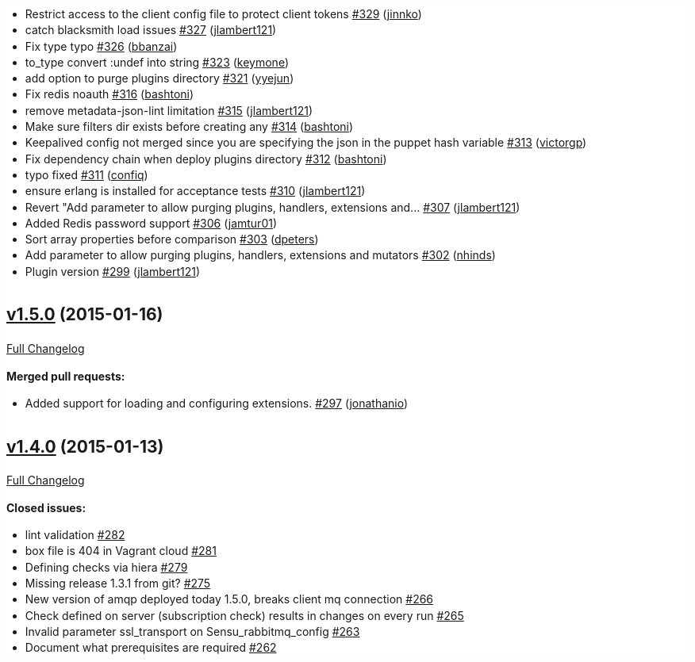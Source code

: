 - Restrict access to the client config file to protect client tokens [\#329](https://github.com/sensu/sensu-puppet/pull/329) ([jinnko](https://github.com/jinnko))
- catch blacksmith load issues [\#327](https://github.com/sensu/sensu-puppet/pull/327) ([jlambert121](https://github.com/jlambert121))
- Fix type typo [\#326](https://github.com/sensu/sensu-puppet/pull/326) ([bbanzai](https://github.com/bbanzai))
- to\_type convert :undef into string [\#323](https://github.com/sensu/sensu-puppet/pull/323) ([keymone](https://github.com/keymone))
- add option to purge plugins directory [\#321](https://github.com/sensu/sensu-puppet/pull/321) ([yyejun](https://github.com/yyejun))
- Fix redis noauth [\#316](https://github.com/sensu/sensu-puppet/pull/316) ([bashtoni](https://github.com/bashtoni))
- remove metadata-json-lint limitation [\#315](https://github.com/sensu/sensu-puppet/pull/315) ([jlambert121](https://github.com/jlambert121))
- Make sure filters dir exists before creating any [\#314](https://github.com/sensu/sensu-puppet/pull/314) ([bashtoni](https://github.com/bashtoni))
- Keepalived config not merged since you are specifying the json in the puppet hash variable [\#313](https://github.com/sensu/sensu-puppet/pull/313) ([victorgp](https://github.com/victorgp))
- Fix dependency chain when deploy plugins directory [\#312](https://github.com/sensu/sensu-puppet/pull/312) ([bashtoni](https://github.com/bashtoni))
- typo fixed [\#311](https://github.com/sensu/sensu-puppet/pull/311) ([confiq](https://github.com/confiq))
- ensure erlang is installed for acceptance tests [\#310](https://github.com/sensu/sensu-puppet/pull/310) ([jlambert121](https://github.com/jlambert121))
- Revert "Add parameter to allow purging plugins, handlers, extensions and... [\#307](https://github.com/sensu/sensu-puppet/pull/307) ([jlambert121](https://github.com/jlambert121))
- Added Redis password support [\#306](https://github.com/sensu/sensu-puppet/pull/306) ([jamtur01](https://github.com/jamtur01))
- Sort array properties before comparison [\#303](https://github.com/sensu/sensu-puppet/pull/303) ([dpeters](https://github.com/dpeters))
- Add parameter to allow purging plugins, handlers, extensions and mutators [\#302](https://github.com/sensu/sensu-puppet/pull/302) ([nhinds](https://github.com/nhinds))
- Plugin version [\#299](https://github.com/sensu/sensu-puppet/pull/299) ([jlambert121](https://github.com/jlambert121))

## [v1.5.0](https://github.com/sensu/sensu-puppet/tree/v1.5.0) (2015-01-16)
[Full Changelog](https://github.com/sensu/sensu-puppet/compare/v1.4.0...v1.5.0)

**Merged pull requests:**

- Added support for loading and configuring extensions. [\#297](https://github.com/sensu/sensu-puppet/pull/297) ([jonathanio](https://github.com/jonathanio))

## [v1.4.0](https://github.com/sensu/sensu-puppet/tree/v1.4.0) (2015-01-13)
[Full Changelog](https://github.com/sensu/sensu-puppet/compare/v1.3.1...v1.4.0)

**Closed issues:**

- lint validation [\#282](https://github.com/sensu/sensu-puppet/issues/282)
- box file is 404 in Vagrant cloud [\#281](https://github.com/sensu/sensu-puppet/issues/281)
- Defining checks via hiera [\#279](https://github.com/sensu/sensu-puppet/issues/279)
- Missing release 1.3.1 from git? [\#275](https://github.com/sensu/sensu-puppet/issues/275)
- New version of amqp deployed today 1.5.0, breaks client mq connection [\#266](https://github.com/sensu/sensu-puppet/issues/266)
- Check defined on server \(subscription check\) results in changes on every run [\#265](https://github.com/sensu/sensu-puppet/issues/265)
- Invalid parameter ssl\_transport on Sensu\_rabbitmq\_config [\#263](https://github.com/sensu/sensu-puppet/issues/263)
- Document what prerequisites are required [\#262](https://github.com/sensu/sensu-puppet/issues/262)
